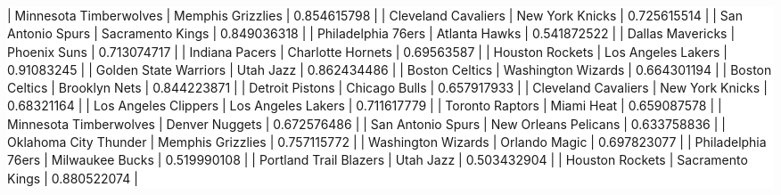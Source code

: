 | Minnesota Timberwolves | Memphis Grizzlies      | 0.854615798 | 
| Cleveland Cavaliers    | New York Knicks        | 0.725615514 | 
| San Antonio Spurs      | Sacramento Kings       | 0.849036318 | 
| Philadelphia 76ers     | Atlanta Hawks          | 0.541872522 | 
| Dallas Mavericks       | Phoenix Suns           | 0.713074717 | 
| Indiana Pacers         | Charlotte Hornets      | 0.69563587  | 
| Houston Rockets        | Los Angeles Lakers     | 0.91083245  | 
| Golden State Warriors  | Utah Jazz              | 0.862434486 | 
| Boston Celtics         | Washington Wizards     | 0.664301194 | 
| Boston Celtics         | Brooklyn Nets          | 0.844223871 | 
| Detroit Pistons        | Chicago Bulls          | 0.657917933 | 
| Cleveland Cavaliers    | New York Knicks        | 0.68321164  | 
| Los Angeles Clippers   | Los Angeles Lakers     | 0.711617779 | 
| Toronto Raptors        | Miami Heat             | 0.659087578 | 
| Minnesota Timberwolves | Denver Nuggets         | 0.672576486 | 
| San Antonio Spurs      | New Orleans Pelicans   | 0.633758836 | 
| Oklahoma City Thunder  | Memphis Grizzlies      | 0.757115772 | 
| Washington Wizards     | Orlando Magic          | 0.697823077 | 
| Philadelphia 76ers     | Milwaukee Bucks        | 0.519990108 | 
| Portland Trail Blazers | Utah Jazz              | 0.503432904 | 
| Houston Rockets        | Sacramento Kings       | 0.880522074 | 
